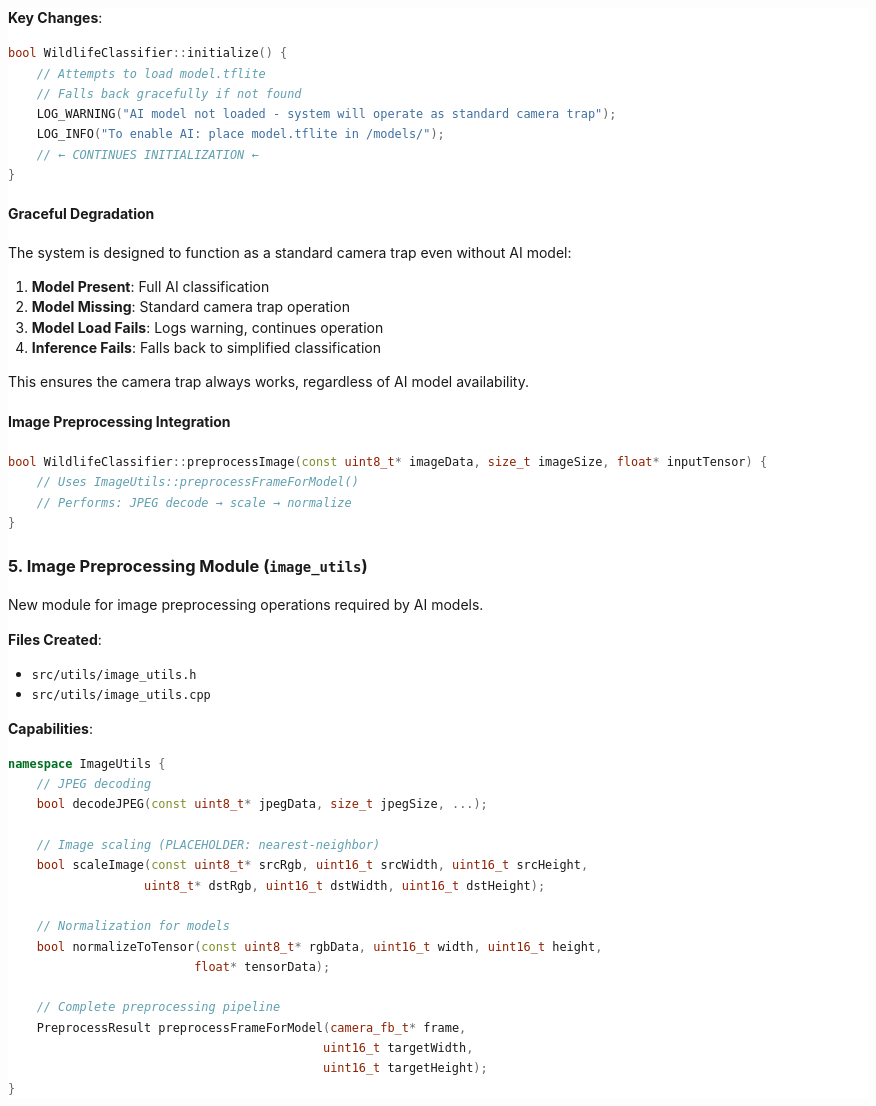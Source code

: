 **Key Changes**:
```cpp
bool WildlifeClassifier::initialize() {
    // Attempts to load model.tflite
    // Falls back gracefully if not found
    LOG_WARNING("AI model not loaded - system will operate as standard camera trap");
    LOG_INFO("To enable AI: place model.tflite in /models/");
    // ← CONTINUES INITIALIZATION ←
}
```

#### Graceful Degradation
The system is designed to function as a standard camera trap even without AI model:

1. **Model Present**: Full AI classification
2. **Model Missing**: Standard camera trap operation
3. **Model Load Fails**: Logs warning, continues operation
4. **Inference Fails**: Falls back to simplified classification

This ensures the camera trap always works, regardless of AI model availability.

#### Image Preprocessing Integration
```cpp
bool WildlifeClassifier::preprocessImage(const uint8_t* imageData, size_t imageSize, float* inputTensor) {
    // Uses ImageUtils::preprocessFrameForModel()
    // Performs: JPEG decode → scale → normalize
}
```

### 5. Image Preprocessing Module (`image_utils`)

New module for image preprocessing operations required by AI models.

**Files Created**:
- `src/utils/image_utils.h`
- `src/utils/image_utils.cpp`

**Capabilities**:
```cpp
namespace ImageUtils {
    // JPEG decoding
    bool decodeJPEG(const uint8_t* jpegData, size_t jpegSize, ...);
    
    // Image scaling (PLACEHOLDER: nearest-neighbor)
    bool scaleImage(const uint8_t* srcRgb, uint16_t srcWidth, uint16_t srcHeight,
                   uint8_t* dstRgb, uint16_t dstWidth, uint16_t dstHeight);
    
    // Normalization for models
    bool normalizeToTensor(const uint8_t* rgbData, uint16_t width, uint16_t height,
                          float* tensorData);
    
    // Complete preprocessing pipeline
    PreprocessResult preprocessFrameForModel(camera_fb_t* frame, 
                                            uint16_t targetWidth, 
                                            uint16_t targetHeight);
}
```
